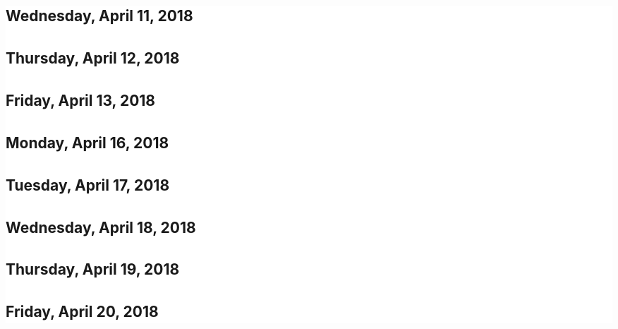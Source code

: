 ## Wednesday, April 11, 2018

## Thursday, April 12, 2018

## Friday, April 13, 2018

## Monday, April 16, 2018

## Tuesday, April 17, 2018

## Wednesday, April 18, 2018

## Thursday, April 19, 2018

## Friday, April 20, 2018
